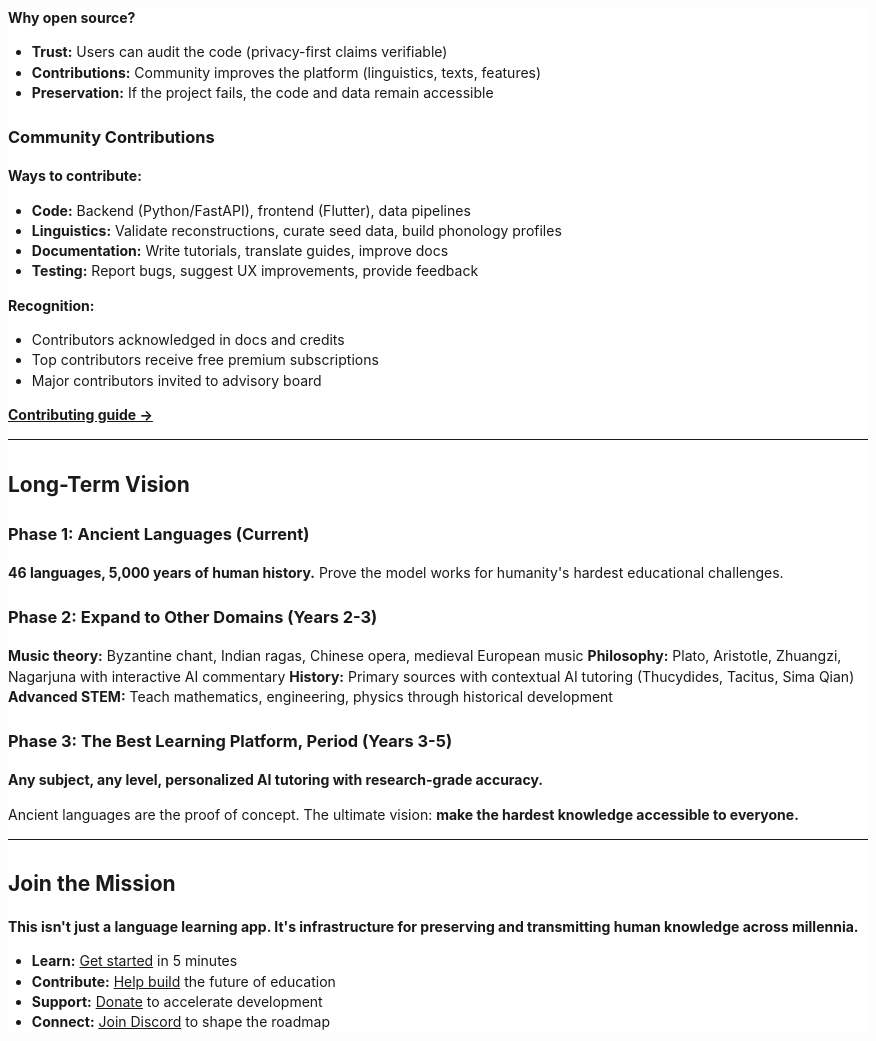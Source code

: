 **Why open source?**
- **Trust:** Users can audit the code (privacy-first claims verifiable)
- **Contributions:** Community improves the platform (linguistics, texts, features)
- **Preservation:** If the project fails, the code and data remain accessible

### Community Contributions

**Ways to contribute:**
- **Code:** Backend (Python/FastAPI), frontend (Flutter), data pipelines
- **Linguistics:** Validate reconstructions, curate seed data, build phonology profiles
- **Documentation:** Write tutorials, translate guides, improve docs
- **Testing:** Report bugs, suggest UX improvements, provide feedback

**Recognition:**
- Contributors acknowledged in docs and credits
- Top contributors receive free premium subscriptions
- Major contributors invited to advisory board

**[Contributing guide →](.github/CONTRIBUTING.md)**

---

## Long-Term Vision

### Phase 1: Ancient Languages (Current)

**46 languages, 5,000 years of human history.** Prove the model works for humanity's hardest educational challenges.

### Phase 2: Expand to Other Domains (Years 2-3)

**Music theory:** Byzantine chant, Indian ragas, Chinese opera, medieval European music
**Philosophy:** Plato, Aristotle, Zhuangzi, Nagarjuna with interactive AI commentary
**History:** Primary sources with contextual AI tutoring (Thucydides, Tacitus, Sima Qian)
**Advanced STEM:** Teach mathematics, engineering, physics through historical development

### Phase 3: The Best Learning Platform, Period (Years 3-5)

**Any subject, any level, personalized AI tutoring with research-grade accuracy.**

Ancient languages are the proof of concept. The ultimate vision: **make the hardest knowledge accessible to everyone.**

---

## Join the Mission

**This isn't just a language learning app. It's infrastructure for preserving and transmitting human knowledge across millennia.**

- **Learn:** [Get started](docs/QUICKSTART.md) in 5 minutes
- **Contribute:** [Help build](.github/CONTRIBUTING.md) the future of education
- **Support:** [Donate](docs/SUPPORT.md) to accelerate development
- **Connect:** [Join Discord](https://discord.gg/fMkF4Yza6B) to shape the roadmap
